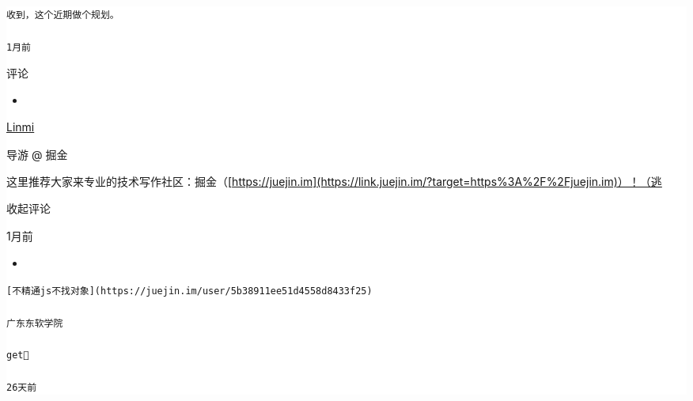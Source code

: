 

    收到，这个近期做个规划。

    1月前

  评论

- 

  [Linmi](https://juejin.im/user/5708c20971cfe400543ef9e7)

  导游 @ 掘金

  这里推荐大家来专业的技术写作社区：掘金（[https://juejin.im](https://link.juejin.im/?target=https%3A%2F%2Fjuejin.im)）！（逃

  收起评论



  1月前

  - 

    [不精通js不找对象](https://juejin.im/user/5b38911ee51d4558d8433f25)

    广东东软学院

    get👀

    26天前
